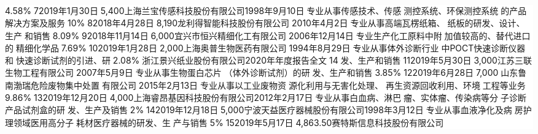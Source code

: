 4.58%
72019年1月30日
5,400上海兰宝传感科技股份有限公司1998年9月10日
专业从事传感技术、传感
测控系统、环保测控系统
的产品解决方案及服务
10%
82018年4月28日
8,190龙利得智能科技股份有限公司
2010年4月2日
专业从事高端瓦楞纸箱、
纸板的研发、设计、生产
和销售
8.09%
92018年11月14日
6,000宜兴市恒兴精细化工有限公司
2006年12月14日
专业生产化工原料中附
加值较高的、替代进口的
精细化学品
7.69%
102019年1月28日
2,000上海奥普生物医药有限公司
1994年8月29日
专业从事体外诊断行业
中POCT快速诊断仪器和
快速诊断试剂的引进、研
2.08%
浙江景兴纸业股份有限公司2020年年度报告全文
14
发、生产和销售
112019年5月30日
3,000江苏三联生物工程有限公司
2007年5月9日
专业从事生物蛋白芯片
（体外诊断试剂）的研
发、生产和销售
3.85%
122019年6月28日
7,000
山东鲁南渤瑞危险废物集中处置
有限公司
2015年2月13日
专业从事以工业废物资
源化利用与无害化处理、
再生资源回收利用、环境
工程等业务
9.86%
132019年12月20日
4,000上海睿昂基因科技股份有限公司2012年2月17日
专业从事白血病、淋巴
瘤、实体瘤、传染病等分
子诊断产品试剂盒的研
发、生产及销售
2%
142019年12月18日
5,000宁波天益医疗器械股份有限公司1998年3月12日
专业从事血液净化及病
房护理领域医用高分子
耗材医疗器械的研发、生
产与销售
5%
152019年5月17日
4,863.50赛特斯信息科技股份有限公司